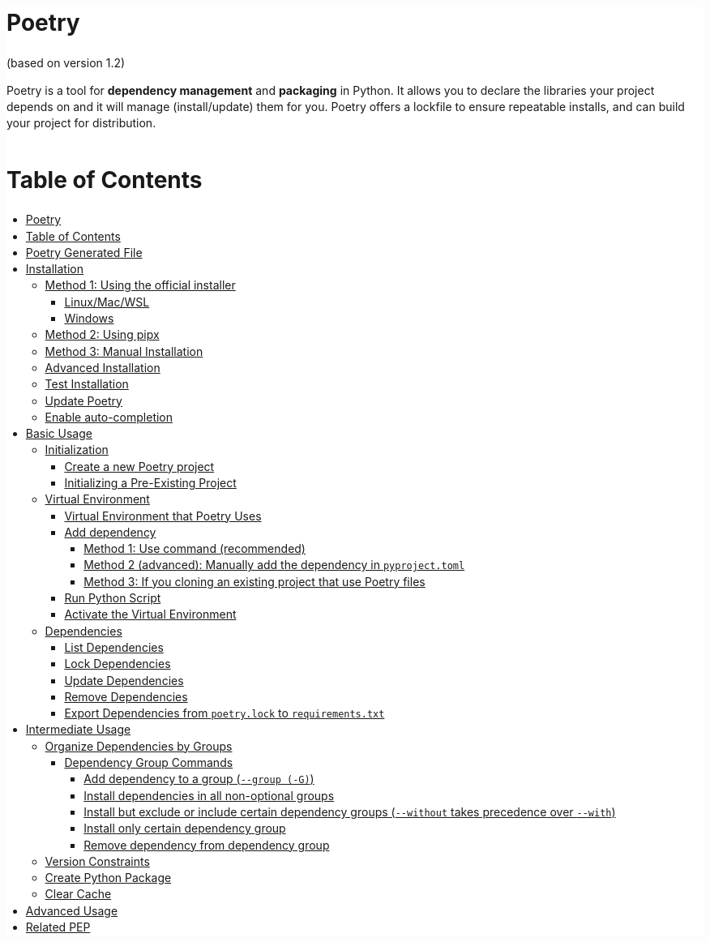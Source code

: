 # Poetry 
(based on version 1.2)

Poetry is a tool for **dependency management** and **packaging** in Python. It allows you to declare the libraries your project depends on and it will manage (install/update) them for you. Poetry offers a lockfile to ensure repeatable installs, and can build your project for distribution.

# Table of Contents
- [Poetry](#poetry)
- [Table of Contents](#table-of-contents)
- [Poetry Generated File](#poetry-generated-file)
- [Installation](#installation)
  - [Method 1: Using the official installer](#method-1-using-the-official-installer)
    - [Linux/Mac/WSL](#linuxmacwsl)
    - [Windows](#windows)
  - [Method 2: Using pipx](#method-2-using-pipx)
  - [Method 3: Manual Installation](#method-3-manual-installation)
  - [Advanced Installation](#advanced-installation)
  - [Test Installation](#test-installation)
  - [Update Poetry](#update-poetry)
  - [Enable auto-completion](#enable-auto-completion)
- [Basic Usage](#basic-usage)
  - [Initialization](#initialization)
    - [Create a new Poetry project](#create-a-new-poetry-project)
    - [Initializing a Pre-Existing Project](#initializing-a-pre-existing-project)
  - [Virtual Environment](#virtual-environment)
    - [Virtual Environment that Poetry Uses](#virtual-environment-that-poetry-uses)
    - [Add dependency](#add-dependency)
      - [Method 1: Use command (recommended)](#method-1-use-command-recommended)
      - [Method 2 (advanced): Manually add the dependency in `pyproject.toml`](#method-2-advanced-manually-add-the-dependency-in-pyprojecttoml)
      - [Method 3: If you cloning an existing project that use Poetry files](#method-3-if-you-cloning-an-existing-project-that-use-poetry-files)
    - [Run Python Script](#run-python-script)
    - [Activate the Virtual Environment](#activate-the-virtual-environment)
  - [Dependencies](#dependencies)
    - [List Dependencies](#list-dependencies)
    - [Lock Dependencies](#lock-dependencies)
    - [Update Dependencies](#update-dependencies)
    - [Remove Dependencies](#remove-dependencies)
    - [Export Dependencies from `poetry.lock` to `requirements.txt`](#export-dependencies-from-poetrylock-to-requirementstxt)
- [Intermediate Usage](#intermediate-usage)
  - [Organize Dependencies by Groups](#organize-dependencies-by-groups)
    - [Dependency Group Commands](#dependency-group-commands)
      - [Add dependency to a group (`--group (-G)`)](#add-dependency-to-a-group---group--g)
      - [Install dependencies in all non-optional groups](#install-dependencies-in-all-non-optional-groups)
      - [Install but exclude or include certain dependency groups (`--without` takes precedence over `--with`)](#install-but-exclude-or-include-certain-dependency-groups---without-takes-precedence-over---with)
      - [Install only certain dependency group](#install-only-certain-dependency-group)
      - [Remove dependency from dependency group](#remove-dependency-from-dependency-group)
  - [Version Constraints](#version-constraints)
  - [Create Python Package](#create-python-package)
  - [Clear Cache](#clear-cache)
- [Advanced Usage](#advanced-usage)
- [Related PEP](#related-pep)
